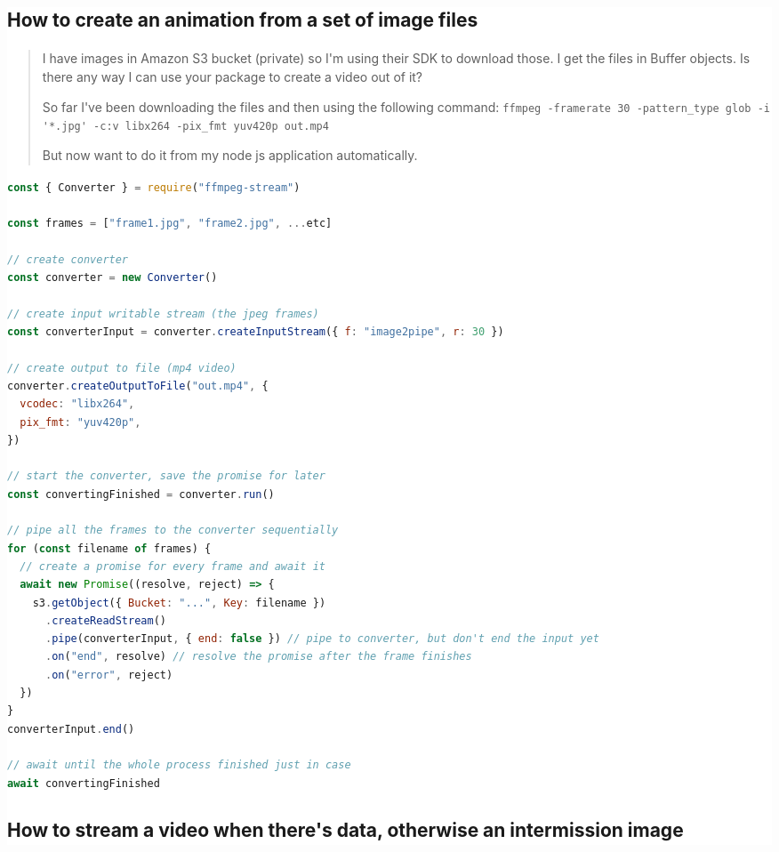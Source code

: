 ## How to create an animation from a set of image files

> I have images in Amazon S3 bucket (private) so I'm using their SDK to download those.
> I get the files in Buffer objects.
> Is there any way I can use your package to create a video out of it?
>
> So far I've been downloading the files and then using the following command:
> `ffmpeg -framerate 30 -pattern_type glob -i '*.jpg' -c:v libx264 -pix_fmt yuv420p out.mp4`
>
> But now want to do it from my node js application automatically.

```js
const { Converter } = require("ffmpeg-stream")

const frames = ["frame1.jpg", "frame2.jpg", ...etc]

// create converter
const converter = new Converter()

// create input writable stream (the jpeg frames)
const converterInput = converter.createInputStream({ f: "image2pipe", r: 30 })

// create output to file (mp4 video)
converter.createOutputToFile("out.mp4", {
  vcodec: "libx264",
  pix_fmt: "yuv420p",
})

// start the converter, save the promise for later
const convertingFinished = converter.run()

// pipe all the frames to the converter sequentially
for (const filename of frames) {
  // create a promise for every frame and await it
  await new Promise((resolve, reject) => {
    s3.getObject({ Bucket: "...", Key: filename })
      .createReadStream()
      .pipe(converterInput, { end: false }) // pipe to converter, but don't end the input yet
      .on("end", resolve) // resolve the promise after the frame finishes
      .on("error", reject)
  })
}
converterInput.end()

// await until the whole process finished just in case
await convertingFinished
```

## How to stream a video when there's data, otherwise an intermission image

